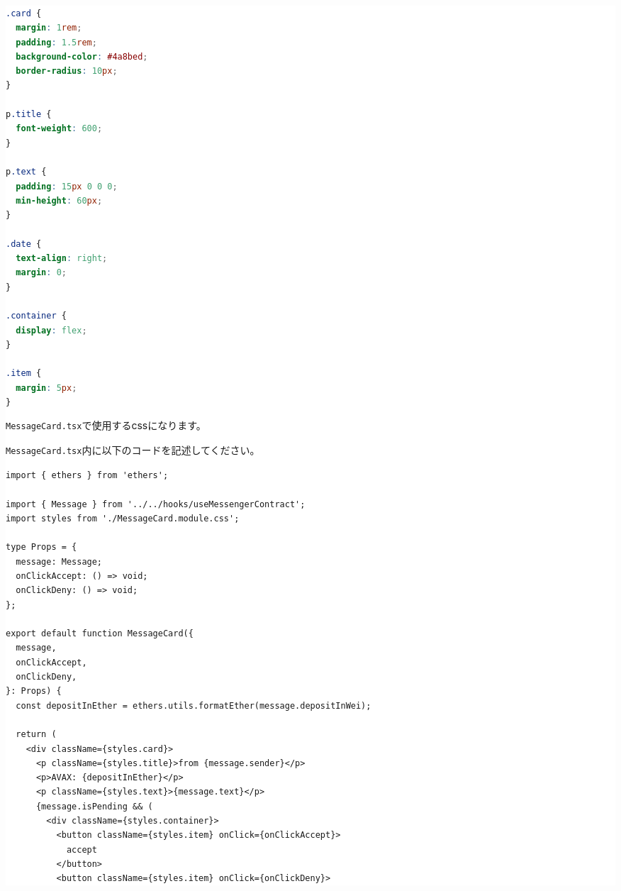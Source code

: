 ```css
.card {
  margin: 1rem;
  padding: 1.5rem;
  background-color: #4a8bed;
  border-radius: 10px;
}

p.title {
  font-weight: 600;
}

p.text {
  padding: 15px 0 0 0;
  min-height: 60px;
}

.date {
  text-align: right;
  margin: 0;
}

.container {
  display: flex;
}

.item {
  margin: 5px;
}
```

`MessageCard.tsx`で使用するcssになります。

`MessageCard.tsx`内に以下のコードを記述してください。

```tsx
import { ethers } from 'ethers';

import { Message } from '../../hooks/useMessengerContract';
import styles from './MessageCard.module.css';

type Props = {
  message: Message;
  onClickAccept: () => void;
  onClickDeny: () => void;
};

export default function MessageCard({
  message,
  onClickAccept,
  onClickDeny,
}: Props) {
  const depositInEther = ethers.utils.formatEther(message.depositInWei);

  return (
    <div className={styles.card}>
      <p className={styles.title}>from {message.sender}</p>
      <p>AVAX: {depositInEther}</p>
      <p className={styles.text}>{message.text}</p>
      {message.isPending && (
        <div className={styles.container}>
          <button className={styles.item} onClick={onClickAccept}>
            accept
          </button>
          <button className={styles.item} onClick={onClickDeny}>
```